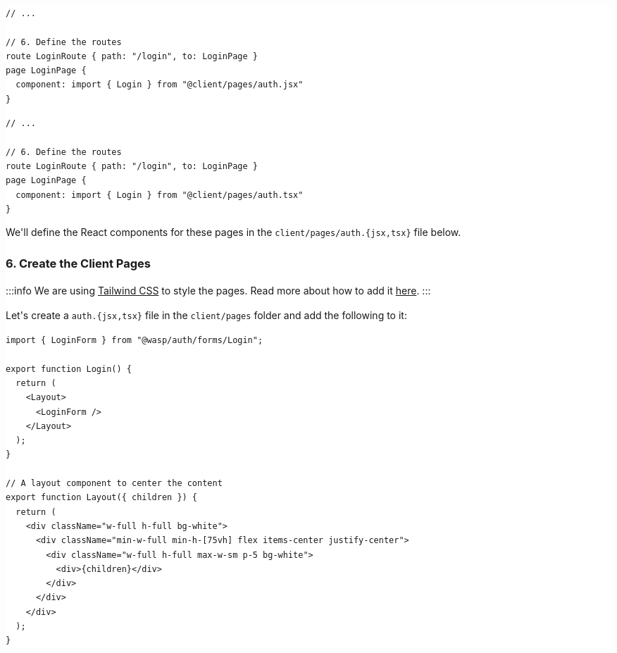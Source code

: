 ```wasp title="main.wasp"
// ...

// 6. Define the routes
route LoginRoute { path: "/login", to: LoginPage }
page LoginPage {
  component: import { Login } from "@client/pages/auth.jsx"
}
```
</TabItem>
<TabItem value="ts" label="TypeScript">

```wasp title="main.wasp"
// ...

// 6. Define the routes
route LoginRoute { path: "/login", to: LoginPage }
page LoginPage {
  component: import { Login } from "@client/pages/auth.tsx"
}
```
</TabItem>
</Tabs>

We'll define the React components for these pages in the `client/pages/auth.{jsx,tsx}` file below.

### 6. Create the Client Pages

:::info
We are using [Tailwind CSS](https://tailwindcss.com/) to style the pages. Read more about how to add it [here](/docs/project/css-frameworks).
:::

Let's create a `auth.{jsx,tsx}` file in the `client/pages` folder and add the following to it:

<Tabs groupId="js-ts">
<TabItem value="js" label="JavaScript">

```tsx title="client/pages/auth.jsx"
import { LoginForm } from "@wasp/auth/forms/Login";

export function Login() {
  return (
    <Layout>
      <LoginForm />
    </Layout>
  );
}

// A layout component to center the content
export function Layout({ children }) {
  return (
    <div className="w-full h-full bg-white">
      <div className="min-w-full min-h-[75vh] flex items-center justify-center">
        <div className="w-full h-full max-w-sm p-5 bg-white">
          <div>{children}</div>
        </div>
      </div>
    </div>
  );
}
```
</TabItem>
<TabItem value="ts" label="TypeScript">

